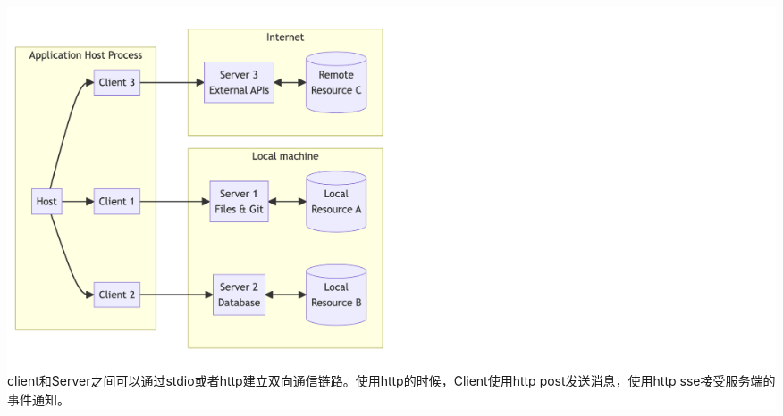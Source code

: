   <img src="/blogs/images/mcp-architecture.png" width="50%" alt="mcp-architecture"/>
</p>

client和Server之间可以通过stdio或者http建立双向通信链路。使用http的时候，Client使用http post发送消息，使用http sse接受服务端的事件通知。

<p align="center">